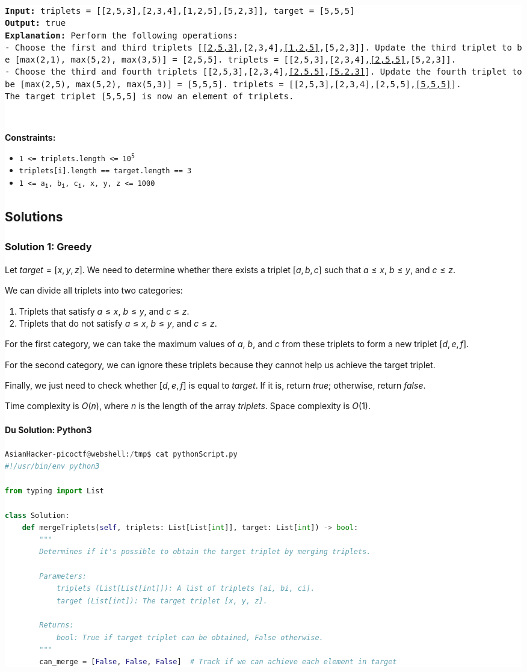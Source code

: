 <pre>
<strong>Input:</strong> triplets = [[2,5,3],[2,3,4],[1,2,5],[5,2,3]], target = [5,5,5]
<strong>Output:</strong> true
<strong>Explanation: </strong>Perform the following operations:
- Choose the first and third triplets [<u>[2,5,3]</u>,[2,3,4],<u>[1,2,5]</u>,[5,2,3]]. Update the third triplet to be [max(2,1), max(5,2), max(3,5)] = [2,5,5]. triplets = [[2,5,3],[2,3,4],<u>[2,5,5]</u>,[5,2,3]].
- Choose the third and fourth triplets [[2,5,3],[2,3,4],<u>[2,5,5]</u>,<u>[5,2,3]</u>]. Update the fourth triplet to be [max(2,5), max(5,2), max(5,3)] = [5,5,5]. triplets = [[2,5,3],[2,3,4],[2,5,5],<u>[5,5,5]</u>].
The target triplet [5,5,5] is now an element of triplets.
</pre>

<p>&nbsp;</p>
<p><strong>Constraints:</strong></p>

<ul>
	<li><code>1 &lt;= triplets.length &lt;= 10<sup>5</sup></code></li>
	<li><code>triplets[i].length == target.length == 3</code></li>
	<li><code>1 &lt;= a<sub>i</sub>, b<sub>i</sub>, c<sub>i</sub>, x, y, z &lt;= 1000</code></li>
</ul>

## Solutions

### Solution 1: Greedy

Let $\textit{target} = [x, y, z]$. We need to determine whether there exists a triplet $[a, b, c]$ such that $a \leq x$, $b \leq y$, and $c \leq z$.

We can divide all triplets into two categories:

1. Triplets that satisfy $a \leq x$, $b \leq y$, and $c \leq z$.
2. Triplets that do not satisfy $a \leq x$, $b \leq y$, and $c \leq z$.

For the first category, we can take the maximum values of $a$, $b$, and $c$ from these triplets to form a new triplet $[d, e, f]$.

For the second category, we can ignore these triplets because they cannot help us achieve the target triplet.

Finally, we just need to check whether $[d, e, f]$ is equal to $\textit{target}$. If it is, return $\textit{true}$; otherwise, return $\textit{false}$.

Time complexity is $O(n)$, where $n$ is the length of the array $\textit{triplets}$. Space complexity is $O(1)$.

#### Du Solution: Python3
```python
AsianHacker-picoctf@webshell:/tmp$ cat pythonScript.py 
#!/usr/bin/env python3

from typing import List

class Solution:
    def mergeTriplets(self, triplets: List[List[int]], target: List[int]) -> bool:
        """
        Determines if it's possible to obtain the target triplet by merging triplets.

        Parameters:
            triplets (List[List[int]]): A list of triplets [ai, bi, ci].
            target (List[int]): The target triplet [x, y, z].

        Returns:
            bool: True if target triplet can be obtained, False otherwise.
        """
        can_merge = [False, False, False]  # Track if we can achieve each element in target

```